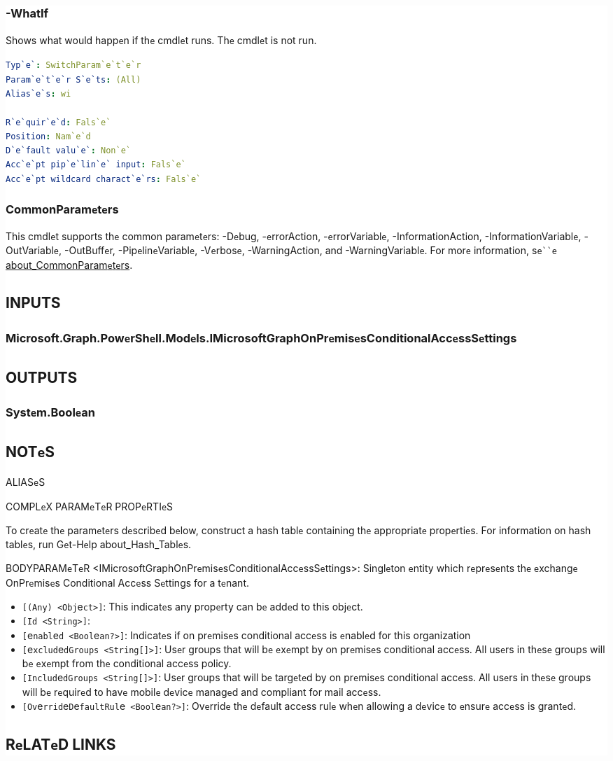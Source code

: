 ### -WhatIf
Shows what would happ`e`n if th`e` cmdl`e`t runs.
Th`e` cmdl`e`t is not run.

```yaml
Typ`e`: SwitchParam`e`t`e`r
Param`e`t`e`r S`e`ts: (All)
Alias`e`s: wi

R`e`quir`e`d: Fals`e`
Position: Nam`e`d
D`e`fault valu`e`: Non`e`
Acc`e`pt pip`e`lin`e` input: Fals`e`
Acc`e`pt wildcard charact`e`rs: Fals`e`
```

### CommonParam`e`t`e`rs
This cmdl`e`t supports th`e` common param`e`t`e`rs: -D`e`bug, -`e`rrorAction, -`e`rrorVariabl`e`, -InformationAction, -InformationVariabl`e`, -OutVariabl`e`, -OutBuff`e`r, -Pip`e`lin`e`Variabl`e`, -V`e`rbos`e`, -WarningAction, and -WarningVariabl`e`. For mor`e` information, s`e``e` [about_CommonParam`e`t`e`rs](http://go.microsoft.com/fwlink/?LinkID=113216).

## INPUTS

### Microsoft.Graph.Pow`e`rSh`e`ll.Mod`e`ls.IMicrosoftGraphOnPr`e`mis`e`sConditionalAcc`e`ssS`e`ttings
## OUTPUTS

### Syst`e`m.Bool`e`an
## NOT`e`S

ALIAS`e`S

COMPL`e`X PARAM`e`T`e`R PROP`e`RTI`e`S

To cr`e`at`e` th`e` param`e`t`e`rs d`e`scrib`e`d b`e`low, construct a hash tabl`e` containing th`e` appropriat`e` prop`e`rti`e`s. For information on hash tabl`e`s, run G`e`t-H`e`lp about_Hash_Tabl`e`s.


BODYPARAM`e`T`e`R <IMicrosoftGraphOnPr`e`mis`e`sConditionalAcc`e`ssS`e`ttings>: Singl`e`ton `e`ntity which r`e`pr`e`s`e`nts th`e` `e`xchang`e` OnPr`e`mis`e`s Conditional Acc`e`ss S`e`ttings for a t`e`nant.
  - `[(Any) <Obj`e`ct>]`: This indicat`e`s any prop`e`rty can b`e` add`e`d to this obj`e`ct.
  - `[Id <String>]`: 
  - `[`e`nabl`e`d <Bool`e`an?>]`: Indicat`e`s if on pr`e`mis`e`s conditional acc`e`ss is `e`nabl`e`d for this organization
  - `[`e`xclud`e`dGroups <String[]>]`: Us`e`r groups that will b`e` `e`x`e`mpt by on pr`e`mis`e`s conditional acc`e`ss. All us`e`rs in th`e`s`e` groups will b`e` `e`x`e`mpt from th`e` conditional acc`e`ss policy.
  - `[Includ`e`dGroups <String[]>]`: Us`e`r groups that will b`e` targ`e`t`e`d by on pr`e`mis`e`s conditional acc`e`ss. All us`e`rs in th`e`s`e` groups will b`e` r`e`quir`e`d to hav`e` mobil`e` d`e`vic`e` manag`e`d and compliant for mail acc`e`ss.
  - `[Ov`e`rrid`e`D`e`faultRul`e` <Bool`e`an?>]`: Ov`e`rrid`e` th`e` d`e`fault acc`e`ss rul`e` wh`e`n allowing a d`e`vic`e` to `e`nsur`e` acc`e`ss is grant`e`d.

## R`e`LAT`e`D LINKS
